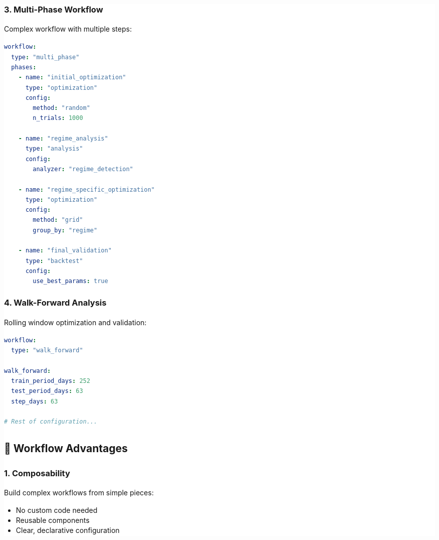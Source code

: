 ### 3. Multi-Phase Workflow
Complex workflow with multiple steps:

```yaml
workflow:
  type: "multi_phase"
  phases:
    - name: "initial_optimization"
      type: "optimization"
      config:
        method: "random"
        n_trials: 1000
        
    - name: "regime_analysis"
      type: "analysis"
      config:
        analyzer: "regime_detection"
        
    - name: "regime_specific_optimization"
      type: "optimization"
      config:
        method: "grid"
        group_by: "regime"
        
    - name: "final_validation"
      type: "backtest"
      config:
        use_best_params: true
```

### 4. Walk-Forward Analysis
Rolling window optimization and validation:

```yaml
workflow:
  type: "walk_forward"
  
walk_forward:
  train_period_days: 252
  test_period_days: 63
  step_days: 63
  
# Rest of configuration...
```

## 🚀 Workflow Advantages

### 1. **Composability**
Build complex workflows from simple pieces:
- No custom code needed
- Reusable components
- Clear, declarative configuration
